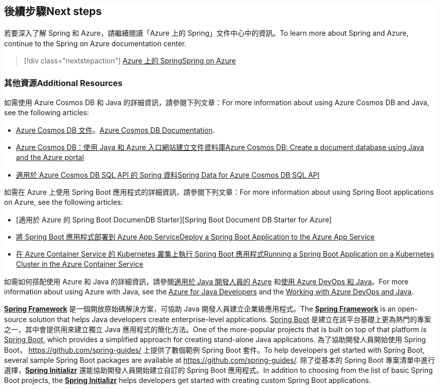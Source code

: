## <a name="next-steps"></a><span data-ttu-id="3f03f-186">後續步驟</span><span class="sxs-lookup"><span data-stu-id="3f03f-186">Next steps</span></span>

<span data-ttu-id="3f03f-187">若要深入了解 Spring 和 Azure，請繼續閱讀「Azure 上的 Spring」文件中心中的資訊。</span><span class="sxs-lookup"><span data-stu-id="3f03f-187">To learn more about Spring and Azure, continue to the Spring on Azure documentation center.</span></span>

> [!div class="nextstepaction"]
> [<span data-ttu-id="3f03f-188">Azure 上的 Spring</span><span class="sxs-lookup"><span data-stu-id="3f03f-188">Spring on Azure</span></span>](/java/azure/spring-framework)

### <a name="additional-resources"></a><span data-ttu-id="3f03f-189">其他資源</span><span class="sxs-lookup"><span data-stu-id="3f03f-189">Additional Resources</span></span>

<span data-ttu-id="3f03f-190">如需使用 Azure Cosmos DB 和 Java 的詳細資訊，請參閱下列文章：</span><span class="sxs-lookup"><span data-stu-id="3f03f-190">For more information about using Azure Cosmos DB and Java, see the following articles:</span></span>

* <span data-ttu-id="3f03f-191">[Azure Cosmos DB 文件]。</span><span class="sxs-lookup"><span data-stu-id="3f03f-191">[Azure Cosmos DB Documentation].</span></span>

* <span data-ttu-id="3f03f-192">[Azure Cosmos DB：使用 Java 和 Azure 入口網站建立文件資料庫][Build a SQL API app with Java]</span><span class="sxs-lookup"><span data-stu-id="3f03f-192">[Azure Cosmos DB: Create a document database using Java and the Azure portal][Build a SQL API app with Java]</span></span>

* <span data-ttu-id="3f03f-193">[適用於 Azure Cosmos DB SQL API 的 Spring 資料]</span><span class="sxs-lookup"><span data-stu-id="3f03f-193">[Spring Data for Azure Cosmos DB SQL API]</span></span>

<span data-ttu-id="3f03f-194">如需在 Azure 上使用 Spring Boot 應用程式的詳細資訊，請參閱下列文章：</span><span class="sxs-lookup"><span data-stu-id="3f03f-194">For more information about using Spring Boot applications on Azure, see the following articles:</span></span>

* <span data-ttu-id="3f03f-195">[適用於 Azure 的 Spring Boot DocumenDB Starter]</span><span class="sxs-lookup"><span data-stu-id="3f03f-195">[Spring Boot Document DB Starter for Azure]</span></span>

* [<span data-ttu-id="3f03f-196">將 Spring Boot 應用程式部署到 Azure App Service</span><span class="sxs-lookup"><span data-stu-id="3f03f-196">Deploy a Spring Boot Application to the Azure App Service</span></span>](deploy-spring-boot-java-web-app-on-azure.md)

* [<span data-ttu-id="3f03f-197">在 Azure Container Service 的 Kubernetes 叢集上執行 Spring Boot 應用程式</span><span class="sxs-lookup"><span data-stu-id="3f03f-197">Running a Spring Boot Application on a Kubernetes Cluster in the Azure Container Service</span></span>](deploy-spring-boot-java-app-on-kubernetes.md)

<span data-ttu-id="3f03f-198">如需如何搭配使用 Azure 和 Java 的詳細資訊，請參閱[適用於 Java 開發人員的 Azure] 和[使用 Azure DevOps 和 Java]。</span><span class="sxs-lookup"><span data-stu-id="3f03f-198">For more information about using Azure with Java, see the [Azure for Java Developers] and the [Working with Azure DevOps and Java].</span></span>

<span data-ttu-id="3f03f-199">**[Spring Framework]** 是一個開放原始碼解決方案，可協助 Java 開發人員建立企業級應用程式。</span><span class="sxs-lookup"><span data-stu-id="3f03f-199">The **[Spring Framework]** is an open-source solution that helps Java developers create enterprise-level applications.</span></span> <span data-ttu-id="3f03f-200">[Spring Boot] 是建立在該平台基礎上更為熱門的專案之一，其中會提供用來建立獨立 Java 應用程式的簡化方法。</span><span class="sxs-lookup"><span data-stu-id="3f03f-200">One of the more-popular projects that is built on top of that platform is [Spring Boot], which provides a simplified approach for creating stand-alone Java applications.</span></span> <span data-ttu-id="3f03f-201">為了協助開發人員開始使用 Spring Boot， <https://github.com/spring-guides/> 上提供了數個範例 Spring Boot 套件。</span><span class="sxs-lookup"><span data-stu-id="3f03f-201">To help developers get started with Spring Boot, several sample Spring Boot packages are available at <https://github.com/spring-guides/>.</span></span> <span data-ttu-id="3f03f-202">除了從基本的 Spring Boot 專案清單中進行選擇，**[Spring Initializr]** 還能協助開發人員開始建立自訂的 Spring Boot 應用程式。</span><span class="sxs-lookup"><span data-stu-id="3f03f-202">In addition to choosing from the list of basic Spring Boot projects, the **[Spring Initializr]** helps developers get started with creating custom Spring Boot applications.</span></span>


[Azure Cosmos DB 文件]: /azure/cosmos-db/
[Azure Cosmos DB Documentation]: /azure/cosmos-db/
[適用於 Java 開發人員的 Azure]: /java/azure/
[Azure for Java Developers]: /java/azure/
[Build a SQL API app with Java]: /azure/cosmos-db/create-sql-api-java 
[適用於 Azure Cosmos DB SQL API 的 Spring 資料]: https://azure.microsoft.com/blog/spring-data-azure-cosmos-db-nosql-data-access-on-azure/
[Spring Data for Azure Cosmos DB SQL API]: https://azure.microsoft.com/blog/spring-data-azure-cosmos-db-nosql-data-access-on-azure/
[免費的 Azure 帳戶]: https://azure.microsoft.com/pricing/free-trial/
[free Azure account]: https://azure.microsoft.com/pricing/free-trial/
[使用 Azure DevOps 和 Java]: https://azure.microsoft.com/services/devops/java/
[Working with Azure DevOps and Java]: https://azure.microsoft.com/services/devops/java/
[MSDN 訂戶權益]: https://azure.microsoft.com/pricing/member-offers/msdn-benefits-details/
[MSDN subscriber benefits]: https://azure.microsoft.com/pricing/member-offers/msdn-benefits-details/
[Spring Boot]: http://projects.spring.io/spring-boot/
[Spring Initializr]: https://start.spring.io/
[Spring Framework]: https://spring.io/
[AZ01]: ./media/configure-spring-boot-starter-java-app-with-cosmos-db/AZ01.png
[AZ02]: ./media/configure-spring-boot-starter-java-app-with-cosmos-db/AZ02.png
[AZ03]: ./media/configure-spring-boot-starter-java-app-with-cosmos-db/AZ03.png
[AZ04]: ./media/configure-spring-boot-starter-java-app-with-cosmos-db/AZ04.png
[AZ05]: ./media/configure-spring-boot-starter-java-app-with-cosmos-db/AZ05.png
[SI01]: ./media/configure-spring-boot-starter-java-app-with-cosmos-db/SI01.png
[SI02]: ./media/configure-spring-boot-starter-java-app-with-cosmos-db/SI02.png
[SI03]: ./media/configure-spring-boot-starter-java-app-with-cosmos-db/SI03.png
[RE01]: ./media/configure-spring-boot-starter-java-app-with-cosmos-db/RE01.png
[RE02]: ./media/configure-spring-boot-starter-java-app-with-cosmos-db/RE02.png
[PM01]: ./media/configure-spring-boot-starter-java-app-with-cosmos-db/PM01.png
[PM02]: ./media/configure-spring-boot-starter-java-app-with-cosmos-db/PM02.png
[JV01]: ./media/configure-spring-boot-starter-java-app-with-cosmos-db/JV01.png
[JV02]: ./media/configure-spring-boot-starter-java-app-with-cosmos-db/JV02.png
[JV03]: ./media/configure-spring-boot-starter-java-app-with-cosmos-db/JV03.png